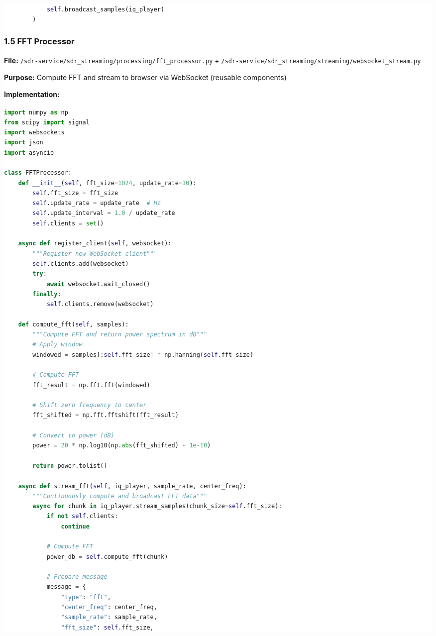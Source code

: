 ```python
            self.broadcast_samples(iq_player)
        )
```

### 1.5 FFT Processor
**File:** `/sdr-service/sdr_streaming/processing/fft_processor.py` + `/sdr-service/sdr_streaming/streaming/websocket_stream.py`

**Purpose:** Compute FFT and stream to browser via WebSocket (reusable components)

**Implementation:**
```python
import numpy as np
from scipy import signal
import websockets
import json
import asyncio

class FFTProcessor:
    def __init__(self, fft_size=1024, update_rate=10):
        self.fft_size = fft_size
        self.update_rate = update_rate  # Hz
        self.update_interval = 1.0 / update_rate
        self.clients = set()

    async def register_client(self, websocket):
        """Register new WebSocket client"""
        self.clients.add(websocket)
        try:
            await websocket.wait_closed()
        finally:
            self.clients.remove(websocket)

    def compute_fft(self, samples):
        """Compute FFT and return power spectrum in dB"""
        # Apply window
        windowed = samples[:self.fft_size] * np.hanning(self.fft_size)

        # Compute FFT
        fft_result = np.fft.fft(windowed)

        # Shift zero frequency to center
        fft_shifted = np.fft.fftshift(fft_result)

        # Convert to power (dB)
        power = 20 * np.log10(np.abs(fft_shifted) + 1e-10)

        return power.tolist()

    async def stream_fft(self, iq_player, sample_rate, center_freq):
        """Continuously compute and broadcast FFT data"""
        async for chunk in iq_player.stream_samples(chunk_size=self.fft_size):
            if not self.clients:
                continue

            # Compute FFT
            power_db = self.compute_fft(chunk)

            # Prepare message
            message = {
                "type": "fft",
                "center_freq": center_freq,
                "sample_rate": sample_rate,
                "fft_size": self.fft_size,
```